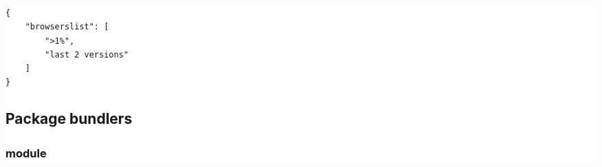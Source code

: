 ```
{
    "browserslist": [
        ">1%",
        "last 2 versions"
    ]
}
```

## Package bundlers

### module


